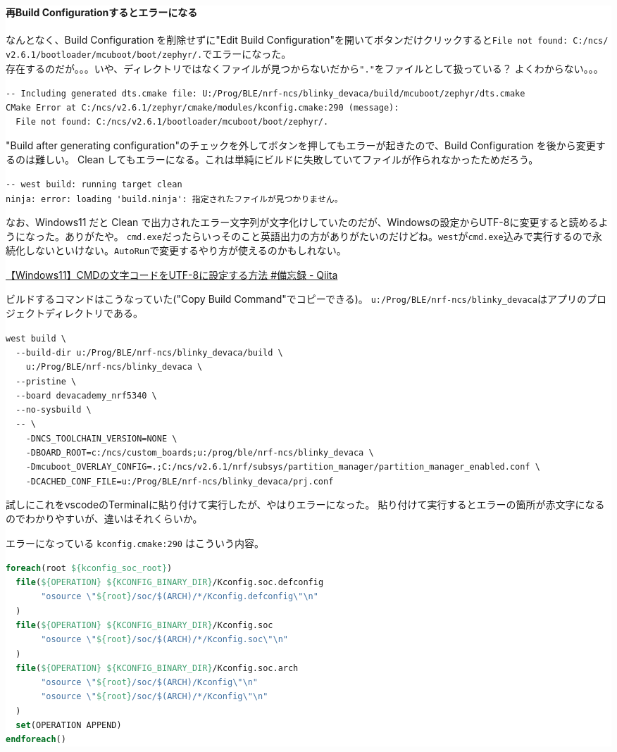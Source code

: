 #### 再Build Configurationするとエラーになる

なんとなく、Build Configuration を削除せずに"Edit Build Configuration"を開いてボタンだけクリックすると`File not found: C:/ncs/v2.6.1/bootloader/mcuboot/boot/zephyr/.`でエラーになった。  
存在するのだが。。。いや、ディレクトリではなくファイルが見つからないだから`"."`をファイルとして扱っている？
よくわからない。。。

```
-- Including generated dts.cmake file: U:/Prog/BLE/nrf-ncs/blinky_devaca/build/mcuboot/zephyr/dts.cmake
CMake Error at C:/ncs/v2.6.1/zephyr/cmake/modules/kconfig.cmake:290 (message):
  File not found: C:/ncs/v2.6.1/bootloader/mcuboot/boot/zephyr/.
```

"Build after generating configuration"のチェックを外してボタンを押してもエラーが起きたので、Build Configuration を後から変更するのは難しい。
Clean してもエラーになる。これは単純にビルドに失敗していてファイルが作られなかったためだろう。

```
-- west build: running target clean
ninja: error: loading 'build.ninja': 指定されたファイルが見つかりません。
```

なお、Windows11 だと Clean で出力されたエラー文字列が文字化けしていたのだが、Windowsの設定からUTF-8に変更すると読めるようになった。ありがたや。
`cmd.exe`だったらいっそのこと英語出力の方がありがたいのだけどね。`west`が`cmd.exe`込みで実行するので永続化しないといけない。`AutoRun`で変更するやり方が使えるのかもしれない。

[【Windows11】CMDの文字コードをUTF-8に設定する方法 #備忘録 - Qiita](https://qiita.com/Ryokhu/items/37b79a48b625b77c7b39)

ビルドするコマンドはこうなっていた("Copy Build Command"でコピーできる)。
`u:/Prog/BLE/nrf-ncs/blinky_devaca`はアプリのプロジェクトディレクトリである。

```
west build \
  --build-dir u:/Prog/BLE/nrf-ncs/blinky_devaca/build \
    u:/Prog/BLE/nrf-ncs/blinky_devaca \
  --pristine \
  --board devacademy_nrf5340 \
  --no-sysbuild \
  -- \
    -DNCS_TOOLCHAIN_VERSION=NONE \
    -DBOARD_ROOT=c:/ncs/custom_boards;u:/prog/ble/nrf-ncs/blinky_devaca \
    -Dmcuboot_OVERLAY_CONFIG=.;C:/ncs/v2.6.1/nrf/subsys/partition_manager/partition_manager_enabled.conf \
    -DCACHED_CONF_FILE=u:/Prog/BLE/nrf-ncs/blinky_devaca/prj.conf
```

試しにこれをvscodeのTerminalに貼り付けて実行したが、やはりエラーになった。
貼り付けて実行するとエラーの箇所が赤文字になるのでわかりやすいが、違いはそれくらいか。

エラーになっている `kconfig.cmake:290` はこういう内容。

```cmake
foreach(root ${kconfig_soc_root})
  file(${OPERATION} ${KCONFIG_BINARY_DIR}/Kconfig.soc.defconfig
       "osource \"${root}/soc/$(ARCH)/*/Kconfig.defconfig\"\n"
  )
  file(${OPERATION} ${KCONFIG_BINARY_DIR}/Kconfig.soc
       "osource \"${root}/soc/$(ARCH)/*/Kconfig.soc\"\n"
  )
  file(${OPERATION} ${KCONFIG_BINARY_DIR}/Kconfig.soc.arch
       "osource \"${root}/soc/$(ARCH)/Kconfig\"\n"
       "osource \"${root}/soc/$(ARCH)/*/Kconfig\"\n"
  )
  set(OPERATION APPEND)
endforeach()
```
